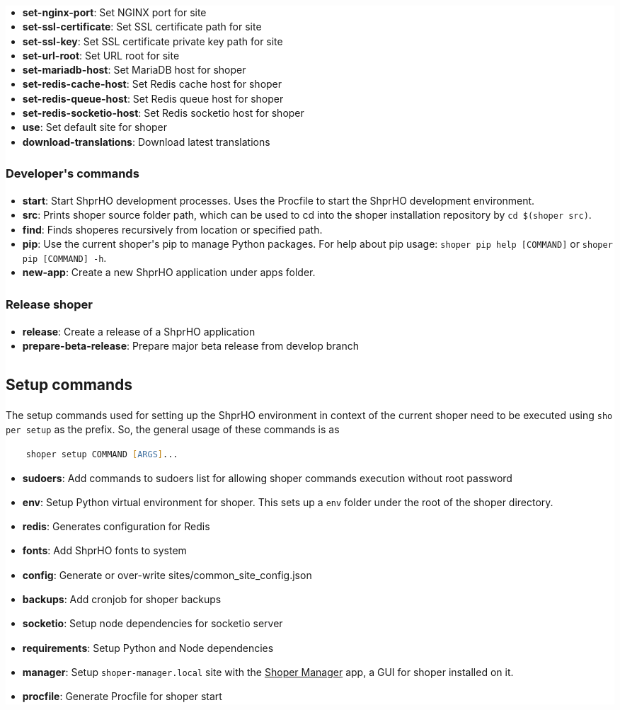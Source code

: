  - **set-nginx-port**: Set NGINX port for site
 - **set-ssl-certificate**: Set SSL certificate path for site
 - **set-ssl-key**: Set SSL certificate private key path for site
 - **set-url-root**: Set URL root for site
 - **set-mariadb-host**: Set MariaDB host for shoper
 - **set-redis-cache-host**: Set Redis cache host for shoper
 - **set-redis-queue-host**: Set Redis queue host for shoper
 - **set-redis-socketio-host**: Set Redis socketio host for shoper
 - **use**: Set default site for shoper
 - **download-translations**: Download latest translations


### Developer's commands

 - **start**: Start ShprHO development processes. Uses the Procfile to start the ShprHO development environment.
 - **src**: Prints shoper source folder path, which can be used to cd into the shoper installation repository by `cd $(shoper src)`.
 - **find**: Finds shoperes recursively from location or specified path.
 - **pip**: Use the current shoper's pip to manage Python packages. For help about pip usage: `shoper pip help [COMMAND]` or `shoper pip [COMMAND] -h`.
 - **new-app**: Create a new ShprHO application under apps folder.


### Release shoper
 - **release**: Create a release of a ShprHO application
 - **prepare-beta-release**: Prepare major beta release from develop branch



## Setup commands

The setup commands used for setting up the ShprHO environment in context of the current shoper need to be executed using `shoper setup` as the prefix. So, the general usage of these commands is as

```zsh
    shoper setup COMMAND [ARGS]...
```

 - **sudoers**: Add commands to sudoers list for allowing shoper commands execution without root password

 - **env**: Setup Python virtual environment for shoper. This sets up a `env` folder under the root of the shoper directory.
 - **redis**: Generates configuration for Redis
 - **fonts**: Add ShprHO fonts to system
 - **config**: Generate or over-write sites/common_site_config.json
 - **backups**: Add cronjob for shoper backups
 - **socketio**: Setup node dependencies for socketio server
 - **requirements**: Setup Python and Node dependencies

 - **manager**: Setup `shoper-manager.local` site with the [Shoper Manager](https://github.com/netmanthan/shoper_manager) app, a GUI for shoper installed on it.

 - **procfile**: Generate Procfile for shoper start
